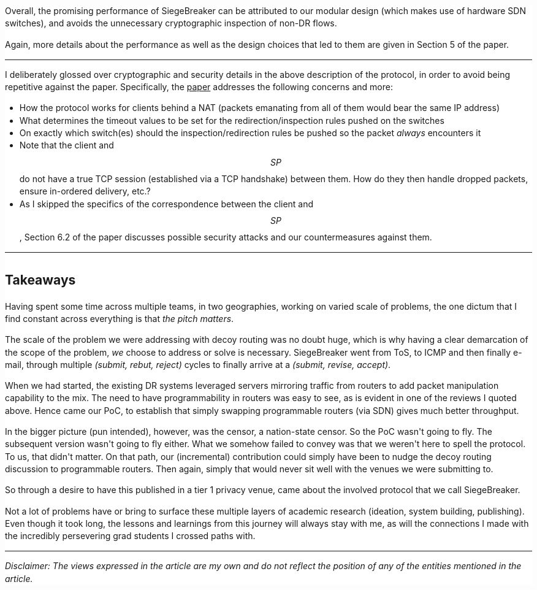 Overall, the promising performance of SiegeBreaker can be attributed to our modular design (which makes use of hardware SDN switches), and avoids the unnecessary cryptographic inspection of non-DR flows.

Again, more details about the performance as well as the design choices that led to them are given in Section 5 of the paper.

---

I deliberately glossed over cryptographic and security details in the above description of the protocol, in order to avoid being repetitive against the paper. Specifically, the [paper](https://petsymposium.org/2020/files/papers/issue3/popets-2020-0051.pdf "SiegeBreaker: An SDN Based Practical Decoy Routing System") addresses the following concerns and more:
- How the protocol works for clients behind a NAT (packets emanating from all of them would bear the same IP address) 
- What determines the timeout values to be set for the redirection/inspection rules pushed on the switches
- On exactly which switch(es) should the inspection/redirection rules be pushed so the packet _always_ encounters it
- Note that the client and $$SP$$ do not have a true TCP session (established via a TCP handshake) between them. How do they then handle dropped packets, ensure in-ordered delivery, etc.?
- As I skipped the specifics of the correspondence between the client and $$SP$$, Section 6.2 of the paper discusses possible security attacks and our countermeasures against them.

---

## Takeaways

Having spent some time across multiple teams, in two geographies, working on varied scale of problems, the one dictum that I find constant across everything is that _the pitch matters_.

The scale of the problem we were addressing with decoy routing was no doubt huge, which is why having a clear demarcation of the scope of the problem, _we_ choose to address or solve is necessary. SiegeBreaker went from ToS, to ICMP and then finally e-mail, through multiple _(submit, rebut, reject)_ cycles to finally arrive at a _(submit, revise, accept)_. 

When we had started, the existing DR systems leveraged servers mirroring traffic from routers to add packet manipulation capability to the mix. The need to have programmability in routers was easy to see, as is evident in one of the reviews I quoted above. Hence came our PoC, to establish that simply swapping programmable routers (via SDN) gives much better throughput.

In the bigger picture (pun intended), however, was the censor, a nation-state censor. So the PoC wasn't going to fly. The subsequent version wasn't going to fly either. What we somehow failed to convey was that we weren't here to spell the protocol. To us, that didn't matter. On that path, our (incremental) contribution could simply have been to nudge the decoy routing discussion to programmable routers. Then again, simply that would never sit well with the venues we were submitting to. 

So through a desire to have this published in a tier 1 privacy venue, came about the involved protocol that we call SiegeBreaker.



Not a lot of problems have or bring to surface these multiple layers of academic research (ideation, system building, publishing). Even though it took long, the lessons and learnings from this journey will always stay with me, as will the connections I made with the incredibly persevering grad students I crossed paths with.


---
*Disclaimer: The views expressed in the article are my own and do not reflect the position of any of the entities mentioned in the article.*

